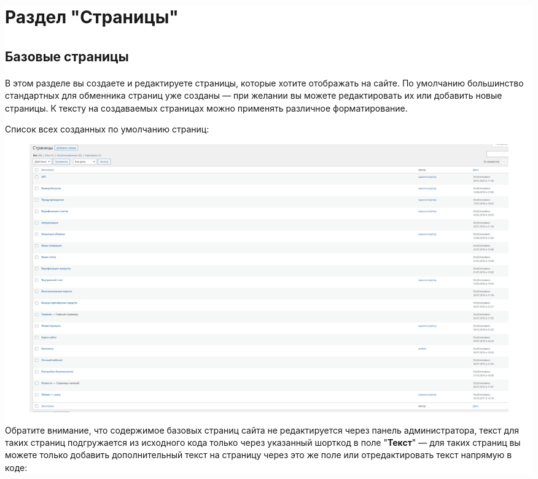 # Раздел "Страницы"

## Базовые страницы

В этом разделе вы создаете и редактируете страницы, которые хотите отображать на сайте. По умолчанию большинство стандартных для обменника страниц уже созданы — при желании вы можете редактировать их или добавить новые страницы. К тексту на создаваемых страницах можно применять различное форматирование.

Список всех созданных по умолчанию страниц:

<figure><img src="../../.gitbook/assets/image (1286).png" alt=""><figcaption></figcaption></figure>

Обратите внимание, что содержимое базовых страниц сайта не редактируется через панель администратора, текст для таких страниц подгружается из исходного кода только через указанный шорткод в поле "**Текст**" — для таких страниц вы можете только добавить дополнительный текст на страницу через это же поле или отредактировать текст напрямую в коде:

